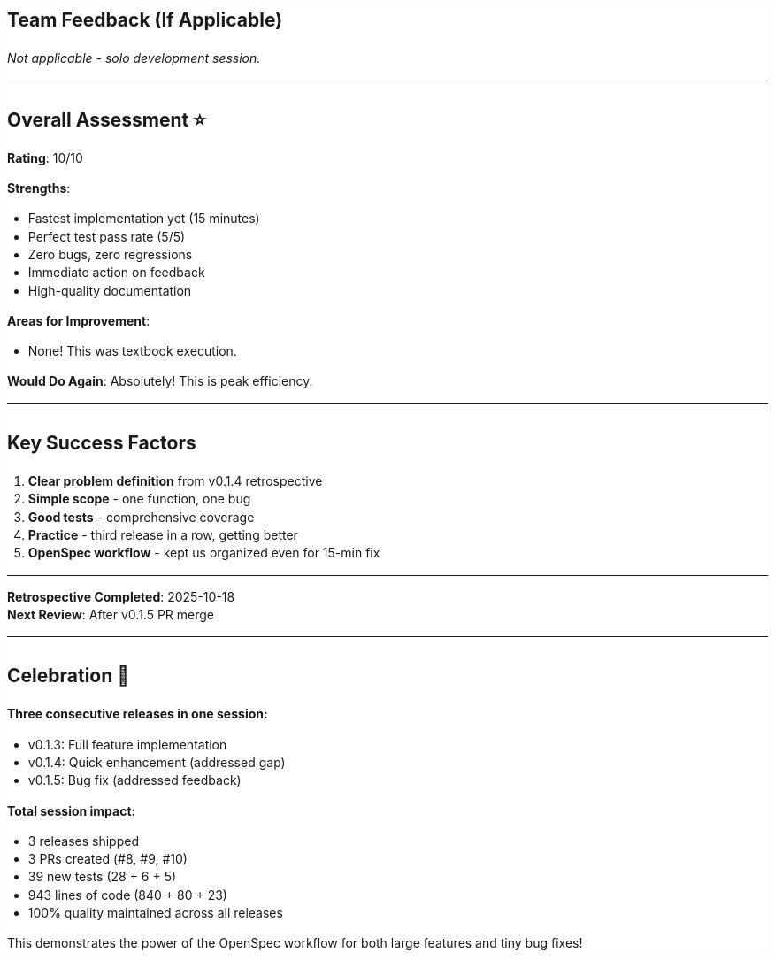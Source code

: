 
## Team Feedback (If Applicable)

_Not applicable - solo development session._

---

## Overall Assessment ⭐

**Rating**: 10/10

**Strengths**:
- Fastest implementation yet (15 minutes)
- Perfect test pass rate (5/5)
- Zero bugs, zero regressions
- Immediate action on feedback
- High-quality documentation

**Areas for Improvement**:
- None! This was textbook execution.

**Would Do Again**: Absolutely! This is peak efficiency.

---

## Key Success Factors

1. **Clear problem definition** from v0.1.4 retrospective
2. **Simple scope** - one function, one bug
3. **Good tests** - comprehensive coverage
4. **Practice** - third release in a row, getting better
5. **OpenSpec workflow** - kept us organized even for 15-min fix

---

**Retrospective Completed**: 2025-10-18  
**Next Review**: After v0.1.5 PR merge

---

## Celebration 🎉

**Three consecutive releases in one session:**
- v0.1.3: Full feature implementation
- v0.1.4: Quick enhancement (addressed gap)
- v0.1.5: Bug fix (addressed feedback)

**Total session impact:**
- 3 releases shipped
- 3 PRs created (#8, #9, #10)
- 39 new tests (28 + 6 + 5)
- 943 lines of code (840 + 80 + 23)
- 100% quality maintained across all releases

This demonstrates the power of the OpenSpec workflow for both large features and tiny bug fixes!
